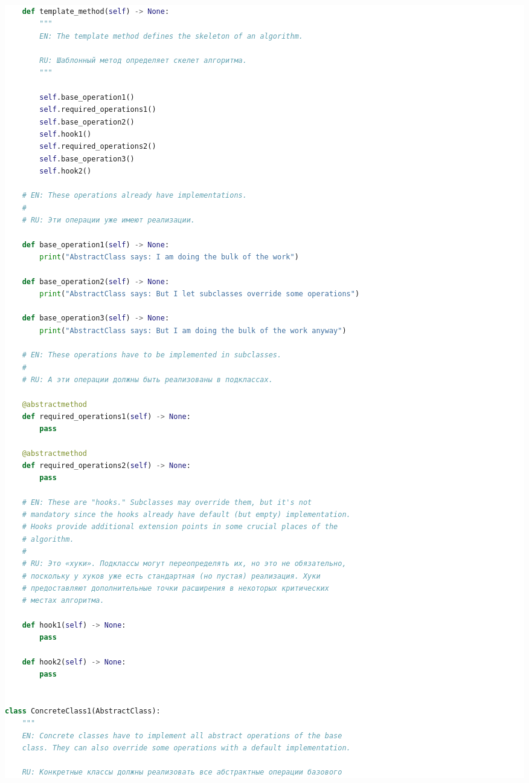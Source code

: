 ```python
    def template_method(self) -> None:
        """
        EN: The template method defines the skeleton of an algorithm.

        RU: Шаблонный метод определяет скелет алгоритма.
        """

        self.base_operation1()
        self.required_operations1()
        self.base_operation2()
        self.hook1()
        self.required_operations2()
        self.base_operation3()
        self.hook2()

    # EN: These operations already have implementations.
    #
    # RU: Эти операции уже имеют реализации.

    def base_operation1(self) -> None:
        print("AbstractClass says: I am doing the bulk of the work")

    def base_operation2(self) -> None:
        print("AbstractClass says: But I let subclasses override some operations")

    def base_operation3(self) -> None:
        print("AbstractClass says: But I am doing the bulk of the work anyway")

    # EN: These operations have to be implemented in subclasses.
    #
    # RU: А эти операции должны быть реализованы в подклассах.

    @abstractmethod
    def required_operations1(self) -> None:
        pass

    @abstractmethod
    def required_operations2(self) -> None:
        pass

    # EN: These are "hooks." Subclasses may override them, but it's not
    # mandatory since the hooks already have default (but empty) implementation.
    # Hooks provide additional extension points in some crucial places of the
    # algorithm.
    #
    # RU: Это «хуки». Подклассы могут переопределять их, но это не обязательно,
    # поскольку у хуков уже есть стандартная (но пустая) реализация. Хуки
    # предоставляют дополнительные точки расширения в некоторых критических
    # местах алгоритма.

    def hook1(self) -> None:
        pass

    def hook2(self) -> None:
        pass


class ConcreteClass1(AbstractClass):
    """
    EN: Concrete classes have to implement all abstract operations of the base
    class. They can also override some operations with a default implementation.

    RU: Конкретные классы должны реализовать все абстрактные операции базового
```